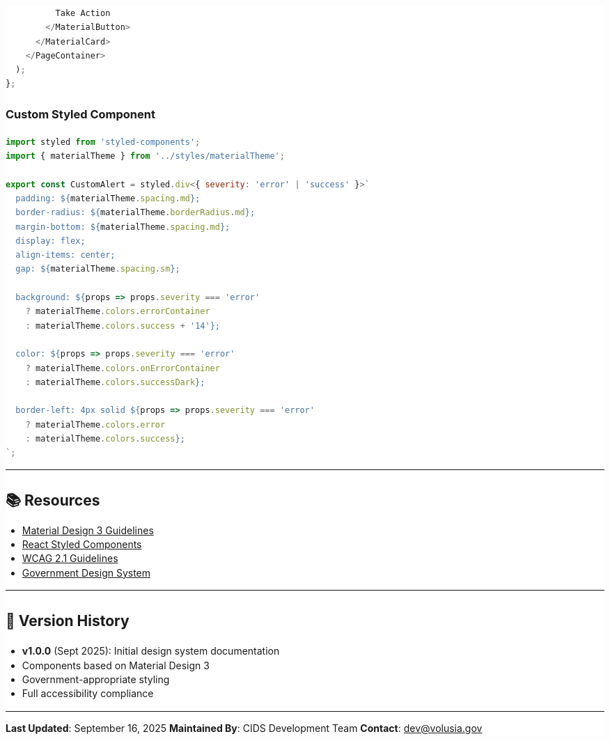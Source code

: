 ```jsx
          Take Action
        </MaterialButton>
      </MaterialCard>
    </PageContainer>
  );
};
```

### Custom Styled Component
```jsx
import styled from 'styled-components';
import { materialTheme } from '../styles/materialTheme';

export const CustomAlert = styled.div<{ severity: 'error' | 'success' }>`
  padding: ${materialTheme.spacing.md};
  border-radius: ${materialTheme.borderRadius.md};
  margin-bottom: ${materialTheme.spacing.md};
  display: flex;
  align-items: center;
  gap: ${materialTheme.spacing.sm};

  background: ${props => props.severity === 'error'
    ? materialTheme.colors.errorContainer
    : materialTheme.colors.success + '14'};

  color: ${props => props.severity === 'error'
    ? materialTheme.colors.onErrorContainer
    : materialTheme.colors.successDark};

  border-left: 4px solid ${props => props.severity === 'error'
    ? materialTheme.colors.error
    : materialTheme.colors.success};
`;
```

---

## 📚 Resources

- [Material Design 3 Guidelines](https://m3.material.io/)
- [React Styled Components](https://styled-components.com/)
- [WCAG 2.1 Guidelines](https://www.w3.org/WAI/WCAG21/quickref/)
- [Government Design System](https://designsystem.digital.gov/)

---

## 🔄 Version History

- **v1.0.0** (Sept 2025): Initial design system documentation
- Components based on Material Design 3
- Government-appropriate styling
- Full accessibility compliance

---

**Last Updated**: September 16, 2025
**Maintained By**: CIDS Development Team
**Contact**: dev@volusia.gov